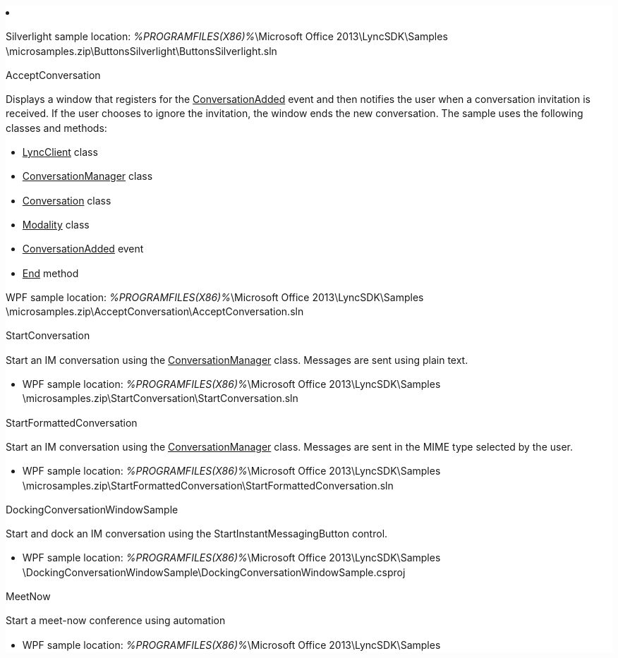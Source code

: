 <li><p>Silverlight sample location: <em>%PROGRAMFILES(X86)%</em>\Microsoft Office 2013\LyncSDK\Samples<br />
\microsamples.zip\ButtonsSilverlight\ButtonsSilverlight.sln</p></li>
</ul></td>
</tr>
<tr class="even">
<td><p>AcceptConversation</p></td>
<td><p>Displays a window that registers for the <a href="https://msdn.microsoft.com/en-us/library/hh365100(v=office.15)">ConversationAdded</a> event and then notifies the user when a conversation invitation is received. If the user chooses to ignore the invitation, the window ends the new conversation. The sample uses the following classes and methods:</p>
<ul>
<li><p><a href="https://msdn.microsoft.com/en-us/library/hh347493(v=office.15)">LyncClient</a> class</p></li>
<li><p><a href="https://msdn.microsoft.com/en-us/library/hh365042(v=office.15)">ConversationManager</a> class</p></li>
<li><p><a href="https://msdn.microsoft.com/en-us/library/hh380466(v=office.15)">Conversation</a> class</p></li>
<li><p><a href="https://msdn.microsoft.com/en-us/library/hh380311(v=office.15)">Modality</a> class</p></li>
<li><p><a href="https://msdn.microsoft.com/en-us/library/hh365100(v=office.15)">ConversationAdded</a> event</p></li>
<li><p><a href="https://msdn.microsoft.com/en-us/library/hh348014(v=office.15)">End</a> method</p></li>
</ul>
<p>WPF sample location: <em>%PROGRAMFILES(X86)%</em>\Microsoft Office 2013\LyncSDK\Samples<br />
\microsamples.zip\AcceptConversation\AcceptConversation.sln</p></td>
</tr>
<tr class="odd">
<td><p>StartConversation</p></td>
<td><p>Start an IM conversation using the <a href="https://msdn.microsoft.com/en-us/library/hh365042(v=office.15)">ConversationManager</a> class. Messages are sent using plain text.</p>
<ul>
<li><p>WPF sample location: <em>%PROGRAMFILES(X86)%</em>\Microsoft Office 2013\LyncSDK\Samples<br />
\microsamples.zip\StartConversation\StartConversation.sln</p></li>
</ul></td>
</tr>
<tr class="even">
<td><p>StartFormattedConversation</p></td>
<td><p>Start an IM conversation using the <a href="https://msdn.microsoft.com/en-us/library/hh365042(v=office.15)">ConversationManager</a> class. Messages are sent in the MIME type selected by the user.</p>
<ul>
<li><p>WPF sample location: <em>%PROGRAMFILES(X86)%</em>\Microsoft Office 2013\LyncSDK\Samples<br />
\microsamples.zip\StartFormattedConversation\StartFormattedConversation.sln</p></li>
</ul></td>
</tr>
<tr class="odd">
<td><p>DockingConversationWindowSample</p></td>
<td><p>Start and dock an IM conversation using the StartInstantMessagingButton control.</p>
<ul>
<li><p>WPF sample location: <em>%PROGRAMFILES(X86)%</em>\Microsoft Office 2013\LyncSDK\Samples<br />
\DockingConversationWindowSample\DockingConversationWindowSample.csproj</p></li>
</ul></td>
</tr>
<tr class="even">
<td><p>MeetNow</p></td>
<td><p>Start a meet-now conference using automation</p>
<ul>
<li><p>WPF sample location: <em>%PROGRAMFILES(X86)%</em>\Microsoft Office 2013\LyncSDK\Samples<br />